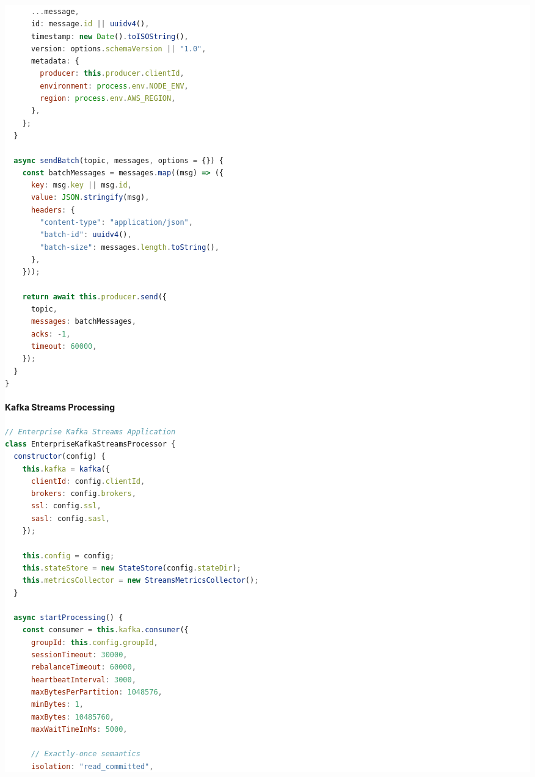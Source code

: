 ```javascript
      ...message,
      id: message.id || uuidv4(),
      timestamp: new Date().toISOString(),
      version: options.schemaVersion || "1.0",
      metadata: {
        producer: this.producer.clientId,
        environment: process.env.NODE_ENV,
        region: process.env.AWS_REGION,
      },
    };
  }

  async sendBatch(topic, messages, options = {}) {
    const batchMessages = messages.map((msg) => ({
      key: msg.key || msg.id,
      value: JSON.stringify(msg),
      headers: {
        "content-type": "application/json",
        "batch-id": uuidv4(),
        "batch-size": messages.length.toString(),
      },
    }));

    return await this.producer.send({
      topic,
      messages: batchMessages,
      acks: -1,
      timeout: 60000,
    });
  }
}
```

#### Kafka Streams Processing

```javascript
// Enterprise Kafka Streams Application
class EnterpriseKafkaStreamsProcessor {
  constructor(config) {
    this.kafka = kafka({
      clientId: config.clientId,
      brokers: config.brokers,
      ssl: config.ssl,
      sasl: config.sasl,
    });

    this.config = config;
    this.stateStore = new StateStore(config.stateDir);
    this.metricsCollector = new StreamsMetricsCollector();
  }

  async startProcessing() {
    const consumer = this.kafka.consumer({
      groupId: this.config.groupId,
      sessionTimeout: 30000,
      rebalanceTimeout: 60000,
      heartbeatInterval: 3000,
      maxBytesPerPartition: 1048576,
      minBytes: 1,
      maxBytes: 10485760,
      maxWaitTimeInMs: 5000,

      // Exactly-once semantics
      isolation: "read_committed",
```
